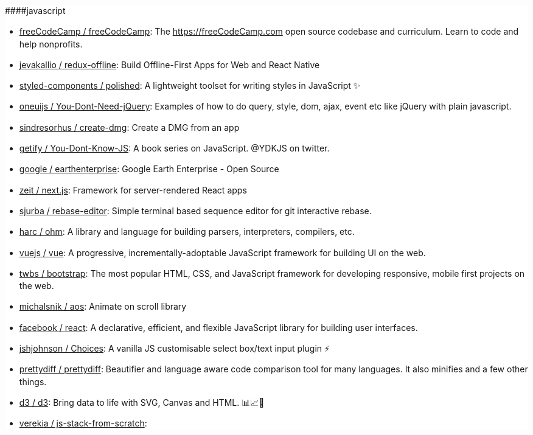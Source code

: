 
####javascript
* [freeCodeCamp / freeCodeCamp](https://github.com/freeCodeCamp/freeCodeCamp): 
        The https://freeCodeCamp.com open source codebase and curriculum. Learn to code and help nonprofits.
      
* [jevakallio / redux-offline](https://github.com/jevakallio/redux-offline): 
        Build Offline-First Apps for Web and React Native
      
* [styled-components / polished](https://github.com/styled-components/polished): 
        A lightweight toolset for writing styles in JavaScript ✨

      
* [oneuijs / You-Dont-Need-jQuery](https://github.com/oneuijs/You-Dont-Need-jQuery): 
        Examples of how to do query, style, dom, ajax, event etc like jQuery with plain javascript.
      
* [sindresorhus / create-dmg](https://github.com/sindresorhus/create-dmg): 
        Create a DMG from an app
      
* [getify / You-Dont-Know-JS](https://github.com/getify/You-Dont-Know-JS): 
        A book series on JavaScript. @YDKJS on twitter.
      
* [google / earthenterprise](https://github.com/google/earthenterprise): 
        Google Earth Enterprise - Open Source
      
* [zeit / next.js](https://github.com/zeit/next.js): 
        Framework for server-rendered React apps
      
* [sjurba / rebase-editor](https://github.com/sjurba/rebase-editor): 
        Simple terminal based sequence editor for git interactive rebase.
      
* [harc / ohm](https://github.com/harc/ohm): 
        A library and language for building parsers, interpreters, compilers, etc.
      
* [vuejs / vue](https://github.com/vuejs/vue): 
        A progressive, incrementally-adoptable JavaScript framework for building UI on the web.
      
* [twbs / bootstrap](https://github.com/twbs/bootstrap): 
        The most popular HTML, CSS, and JavaScript framework for developing responsive, mobile first projects on the web.
      
* [michalsnik / aos](https://github.com/michalsnik/aos): 
        Animate on scroll library
      
* [facebook / react](https://github.com/facebook/react): 
        A declarative, efficient, and flexible JavaScript library for building user interfaces.
      
* [jshjohnson / Choices](https://github.com/jshjohnson/Choices): 
        A vanilla JS customisable select box/text input plugin ⚡️

      
* [prettydiff / prettydiff](https://github.com/prettydiff/prettydiff): 
        Beautifier and language aware code comparison tool for many languages. It also minifies and a few other things.
      
* [d3 / d3](https://github.com/d3/d3): 
        Bring data to life with SVG, Canvas and HTML. 📊📈🎉

      
* [verekia / js-stack-from-scratch](https://github.com/verekia/js-stack-from-scratch): 
        